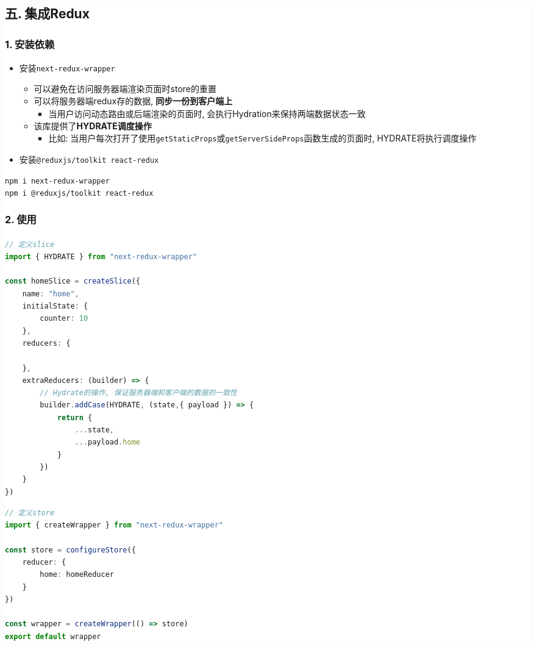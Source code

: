 

## 五. 集成Redux

### 1. 安装依赖

- 安装`next-redux-wrapper`
  - 可以避免在访问服务器端渲染页面时store的重置
  - 可以将服务器端redux存的数据, **同步一份到客户端上**
    - 当用户访问动态路由或后端渲染的页面时, 会执行Hydration来保持两端数据状态一致
  - 该库提供了**HYDRATE调度操作**
    - 比如: 当用户每次打开了使用`getStaticProps`或`getServerSideProps`函数生成的页面时, HYDRATE将执行调度操作

- 安装`@reduxjs/toolkit react-redux`

```shell
npm i next-redux-wrapper
npm i @reduxjs/toolkit react-redux
```



### 2. 使用

```ts
// 定义slice
import { HYDRATE } from "next-redux-wrapper"

const homeSlice = createSlice({
    name: "home",
    initialState: {
        counter: 10
    },
    reducers: {
        
    },
    extraReducers: (builder) => {
        // Hydrate的操作, 保证服务器端和客户端的数据的一致性
        builder.addCase(HYDRATE, (state,{ payload }) => {
            return {
                ...state,
                ...payload.home
            }
        })
    }
})
```

```ts
// 定义store
import { createWrapper } from "next-redux-wrapper"

const store = configureStore({
    reducer: {
        home: homeReducer
    }
})

const wrapper = createWrapper(() => store)
export default wrapper
```
